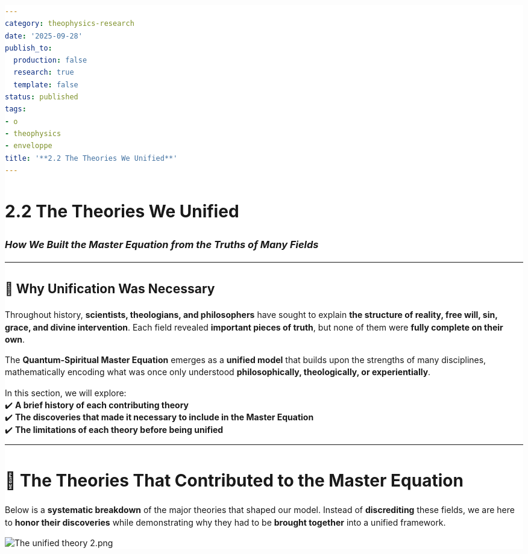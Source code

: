```yaml
---
category: theophysics-research
date: '2025-09-28'
publish_to:
  production: false
  research: true
  template: false
status: published
tags:
- o
- theophysics
- enveloppe
title: '**2.2 The Theories We Unified**'
---
```

   
# **2.2 The Theories We Unified**   
   
### _How We Built the Master Equation from the Truths of Many Fields_   
   
   
---   
   
## **🔹 Why Unification Was Necessary**   
   
Throughout history, **scientists, theologians, and philosophers** have sought to explain **the structure of reality, free will, sin, grace, and divine intervention**. Each field revealed **important pieces of truth**, but none of them were **fully complete on their own**.   
   
The **Quantum-Spiritual Master Equation** emerges as a **unified model** that builds upon the strengths of many disciplines, mathematically encoding what was once only understood **philosophically, theologically, or experientially**.   
   
In this section, we will explore:     
✔️ **A brief history of each contributing theory**     
✔️ **The discoveries that made it necessary to include in the Master Equation**     
✔️ **The limitations of each theory before being unified**   
   
   
---   
   
# **🔹 The Theories That Contributed to the Master Equation**   
   
Below is a **systematic breakdown** of the major theories that shaped our model. Instead of **discrediting** these fields, we are here to **honor their discoveries** while demonstrating why they had to be **brought together** into a unified framework.   
   
![The unified theory 2.png](1%20Faith%20with%20Physics/Assets/Photos/The%20unified%20theory%202.png)   
   